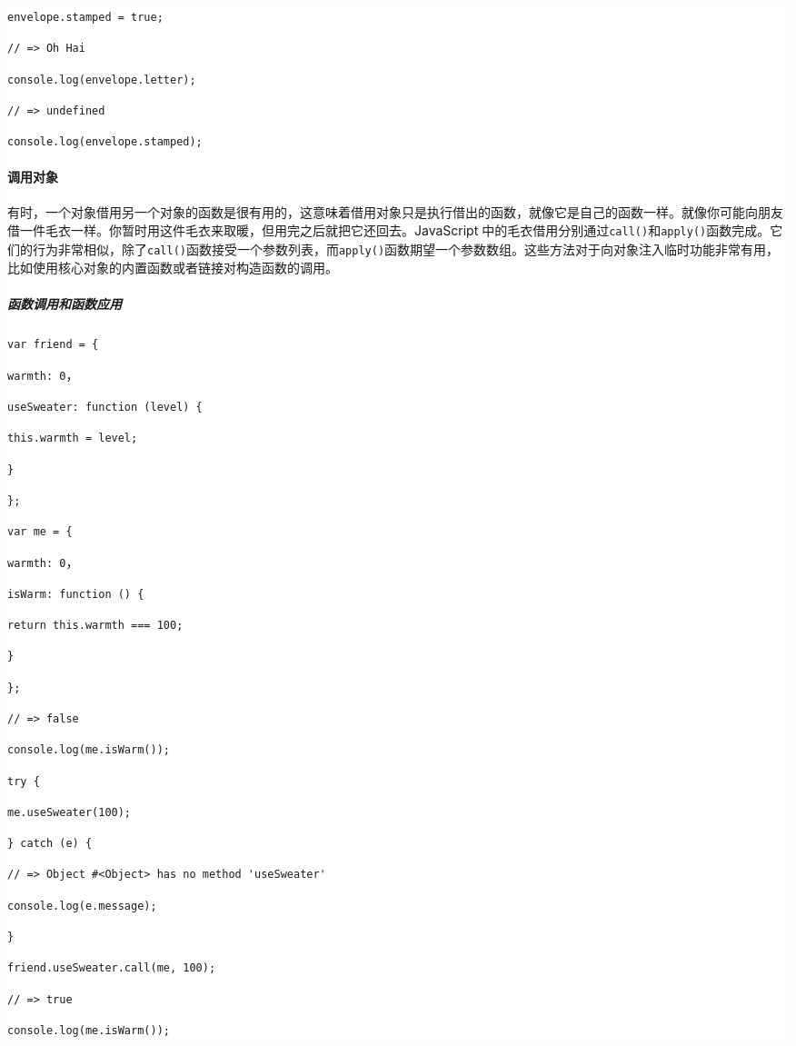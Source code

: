 `envelope.stamped = true;`

`// => Oh Hai`

`console.log(envelope.letter);`

`// => undefined`

`console.log(envelope.stamped);`

#### 调用对象

有时，一个对象借用另一个对象的函数是很有用的，这意味着借用对象只是执行借出的函数，就像它是自己的函数一样。就像你可能向朋友借一件毛衣一样。你暂时用这件毛衣来取暖，但用完之后就把它还回去。JavaScript 中的毛衣借用分别通过`call()`和`apply()`函数完成。它们的行为非常相似，除了`call()`函数接受一个参数列表，而`apply()`函数期望一个参数数组。这些方法对于向对象注入临时功能非常有用，比如使用核心对象的内置函数或者链接对构造函数的调用。

##### 函数调用和函数应用

`var friend = {`

`warmth: 0`，

`useSweater: function (level) {`

`this.warmth = level;`

`}`

`};`

`var me = {`

`warmth: 0`，

`isWarm: function () {`

`return this.warmth === 100;`

`}`

`};`

`// => false`

`console.log(me.isWarm());`

`try {`

`me.useSweater(100);`

`} catch (e) {`

`// => Object #<Object> has no method 'useSweater'`

`console.log(e.message);`

`}`

`friend.useSweater.call(me, 100);`

`// => true`

`console.log(me.isWarm());`
